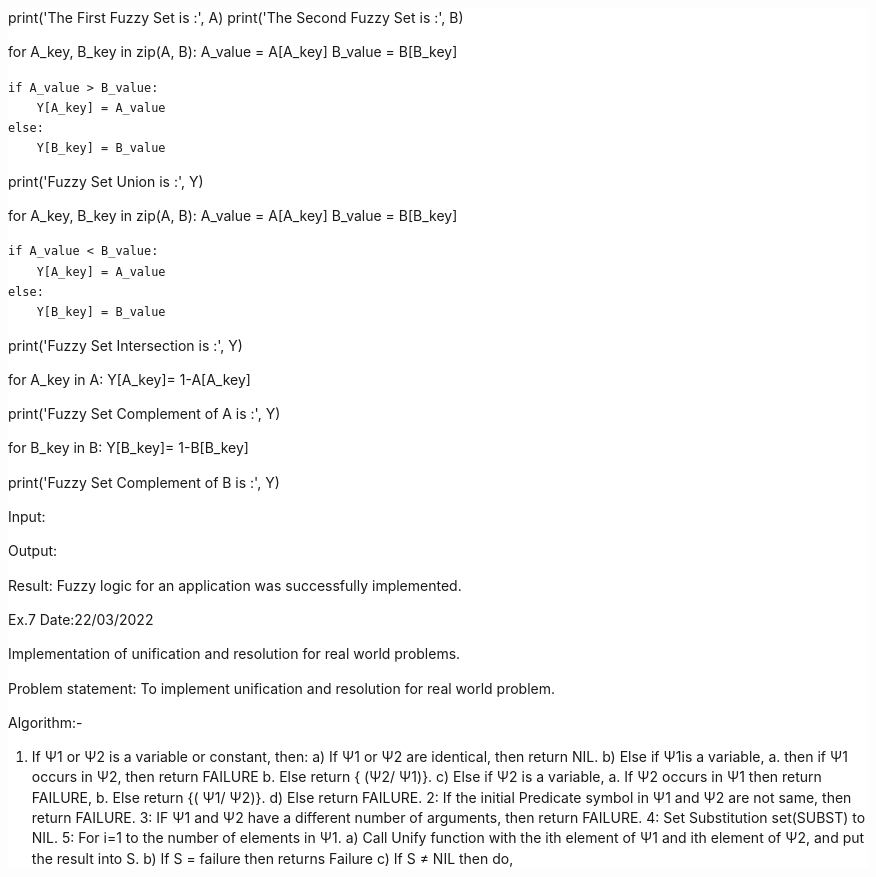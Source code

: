 print('The First Fuzzy Set is :', A)
print('The Second Fuzzy Set is :', B)

for A_key, B_key in zip(A, B):
    A_value = A[A_key]
    B_value = B[B_key]
    
    if A_value > B_value:
        Y[A_key] = A_value
    else:
        Y[B_key] = B_value

print('Fuzzy Set Union is :', Y)

for A_key, B_key in zip(A, B):
    A_value = A[A_key]
    B_value = B[B_key]
    
    if A_value < B_value:
        Y[A_key] = A_value
    else:
        Y[B_key] = B_value
print('Fuzzy Set Intersection is :', Y)

for A_key in A:
    Y[A_key]= 1-A[A_key]

print('Fuzzy Set Complement of A is :', Y)

for B_key in B:
    Y[B_key]= 1-B[B_key]

print('Fuzzy Set Complement of B is :', Y)

Input:
 


Output:
 


 

Result: Fuzzy logic for an application was successfully implemented. 
                                       
Ex.7							Date:22/03/2022

Implementation of unification and resolution for real world problems.


Problem statement: To implement unification and resolution for real world problem.

Algorithm:-
1. If Ψ1 or Ψ2 is a variable or constant, then:
a) If Ψ1 or Ψ2 are identical, then return NIL.
b) Else if Ψ1is a variable,
a. then if Ψ1 occurs in Ψ2, then return FAILURE
b. Else return { (Ψ2/ Ψ1)}.
c) Else if Ψ2 is a variable,
a. If Ψ2 occurs in Ψ1 then return FAILURE,
b. Else return {( Ψ1/ Ψ2)}.
d) Else return FAILURE.
2: If the initial Predicate symbol in Ψ1 and Ψ2 are not same, then return FAILURE.
3: IF Ψ1 and Ψ2 have a different number of arguments, then return FAILURE.
4: Set Substitution set(SUBST) to NIL.
5: For i=1 to the number of elements in Ψ1.
a) Call Unify function with the ith element of Ψ1 and ith element of Ψ2, and put the
result into S.
b) If S = failure then returns Failure
c) If S ≠ NIL then do,
